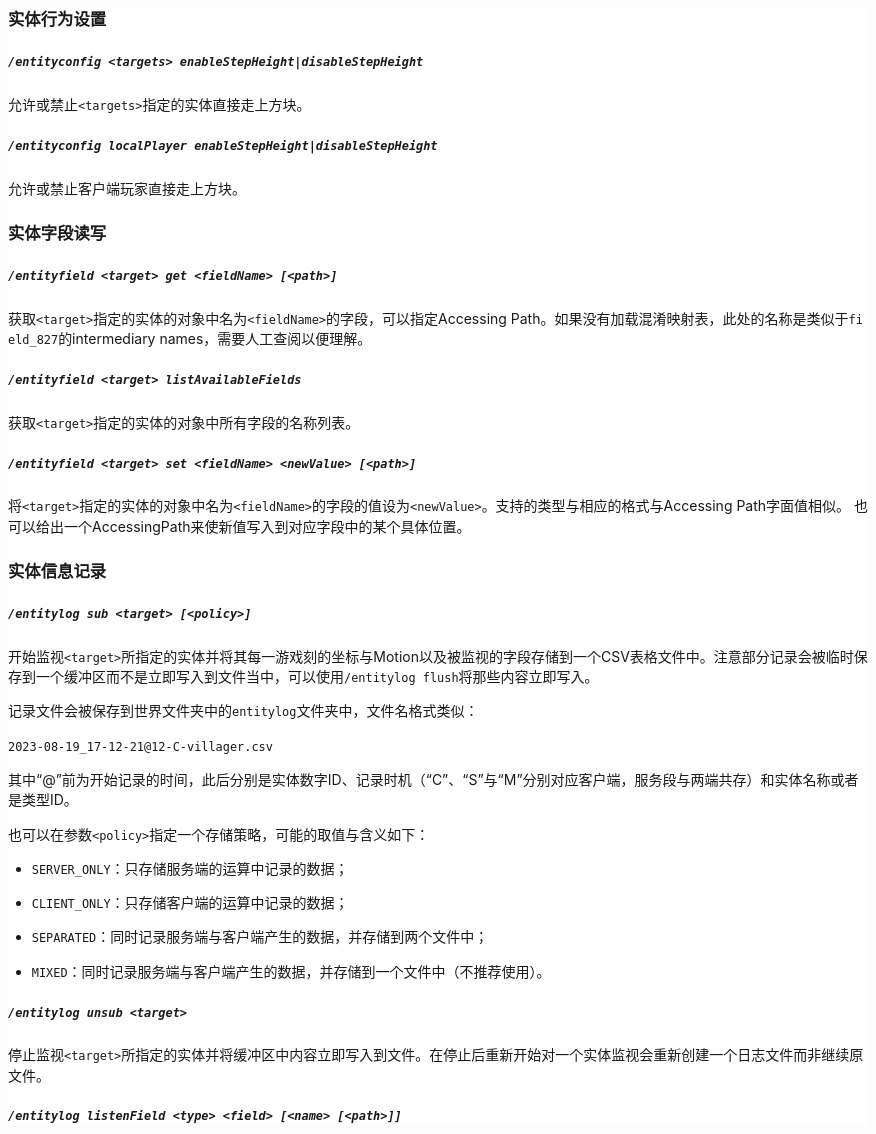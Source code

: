 ### 实体行为设置

##### `/entityconfig <targets> enableStepHeight|disableStepHeight`

允许或禁止`<targets>`指定的实体直接走上方块。  

##### `/entityconfig localPlayer enableStepHeight|disableStepHeight`

允许或禁止客户端玩家直接走上方块。  

### 实体字段读写

##### `/entityfield <target> get <fieldName> [<path>]`

获取`<target>`指定的实体的对象中名为`<fieldName>`的字段，可以指定Accessing Path。如果没有加载混淆映射表，此处的名称是类似于`field_827`的intermediary names，需要人工查阅以便理解。  

##### `/entityfield <target> listAvailableFields`

获取`<target>`指定的实体的对象中所有字段的名称列表。  

##### `/entityfield <target> set <fieldName> <newValue> [<path>]`

将`<target>`指定的实体的对象中名为`<fieldName>`的字段的值设为`<newValue>`。支持的类型与相应的格式与Accessing Path字面值相似。 也可以给出一个AccessingPath来使新值写入到对应字段中的某个具体位置。

### 实体信息记录

##### `/entitylog sub <target> [<policy>]`

开始监视`<target>`所指定的实体并将其每一游戏刻的坐标与Motion以及被监视的字段存储到一个CSV表格文件中。注意部分记录会被临时保存到一个缓冲区而不是立即写入到文件当中，可以使用`/entitylog flush`将那些内容立即写入。

记录文件会被保存到世界文件夹中的`entitylog`文件夹中，文件名格式类似：

`2023-08-19_17-12-21@12-C-villager.csv`

其中“@”前为开始记录的时间，此后分别是实体数字ID、记录时机（“C”、“S”与“M”分别对应客户端，服务段与两端共存）和实体名称或者是类型ID。

也可以在参数`<policy>`指定一个存储策略，可能的取值与含义如下：

- `SERVER_ONLY`：只存储服务端的运算中记录的数据；

- `CLIENT_ONLY`：只存储客户端的运算中记录的数据；
- `SEPARATED`：同时记录服务端与客户端产生的数据，并存储到两个文件中；
- `MIXED`：同时记录服务端与客户端产生的数据，并存储到一个文件中（不推荐使用）。

##### `/entitylog unsub <target>`

停止监视`<target>`所指定的实体并将缓冲区中内容立即写入到文件。在停止后重新开始对一个实体监视会重新创建一个日志文件而非继续原文件。

##### `/entitylog listenField <type> <field> [<name> [<path>]]`
